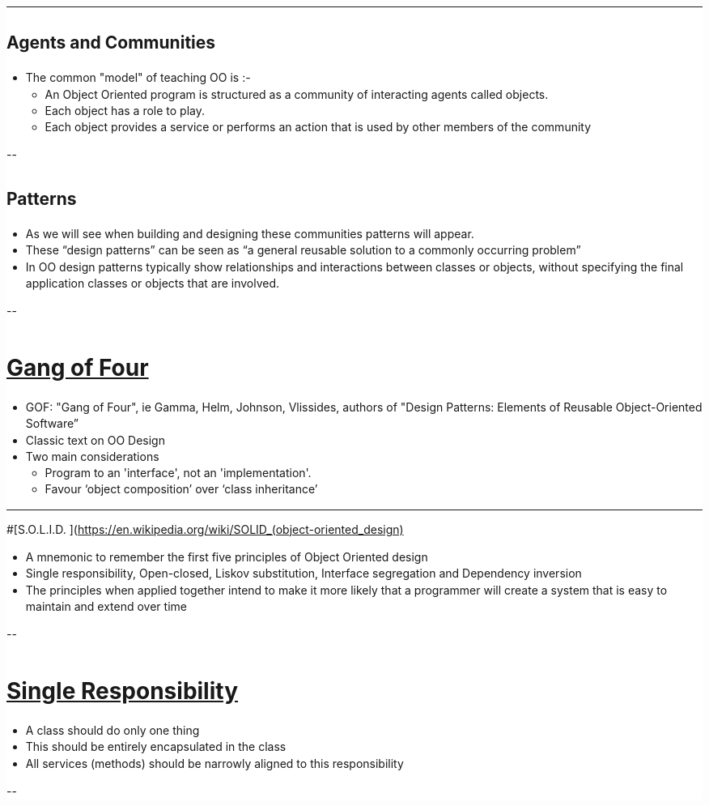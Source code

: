
---

## Agents and Communities
- The common "model" of teaching OO is :-
	- An Object Oriented program is structured as a community of interacting agents called objects.
	- Each object has a role to play.
	- Each object provides a service or performs an action that is used by other members of the community

--

## Patterns
- As we will see when building and designing these communities patterns will appear.
- These “design patterns” can be seen as “a general reusable solution to a commonly occurring problem”
- In OO design patterns typically show relationships and interactions between classes or objects, without specifying the final application classes or objects that are involved.


--

# [Gang of Four](https://en.wikipedia.org/wiki/Design_Patterns)

- GOF: "Gang of Four", ie Gamma, Helm, Johnson, Vlissides, authors of "Design Patterns: Elements of Reusable Object-Oriented Software”
- Classic text on OO Design
- Two main considerations 
  - Program to an 'interface', not an 'implementation'.
  - Favour  ‘object composition’ over ‘class inheritance’


---

#[S.O.L.I.D. ](https://en.wikipedia.org/wiki/SOLID_(object-oriented_design)
- A mnemonic to remember the first five principles of Object Oriented design
- Single responsibility, Open-closed, Liskov substitution, Interface segregation and Dependency inversion
- The principles when applied together intend to make it more likely that a programmer will create a system that is easy to maintain and extend over time

--

# [Single Responsibility](http://www.oodesign.com/single-responsibility-principle.html) 
- A class should do only one thing
- This should be entirely encapsulated in the class
- All services (methods) should be narrowly aligned to this responsibility

--

